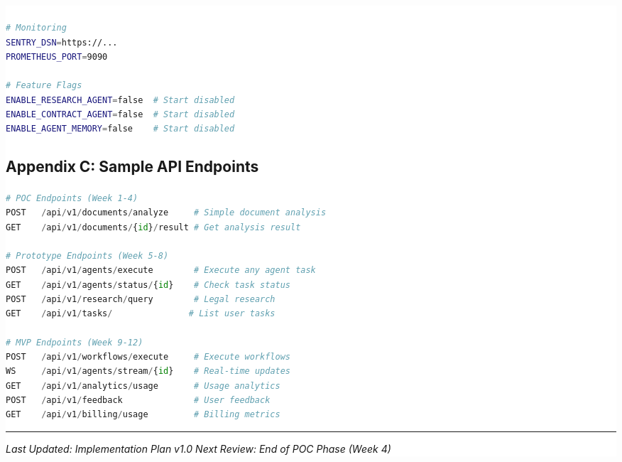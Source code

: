 ```bash

# Monitoring
SENTRY_DSN=https://...
PROMETHEUS_PORT=9090

# Feature Flags
ENABLE_RESEARCH_AGENT=false  # Start disabled
ENABLE_CONTRACT_AGENT=false  # Start disabled
ENABLE_AGENT_MEMORY=false    # Start disabled
```

## Appendix C: Sample API Endpoints

```python
# POC Endpoints (Week 1-4)
POST   /api/v1/documents/analyze     # Simple document analysis
GET    /api/v1/documents/{id}/result # Get analysis result

# Prototype Endpoints (Week 5-8)
POST   /api/v1/agents/execute        # Execute any agent task
GET    /api/v1/agents/status/{id}    # Check task status
POST   /api/v1/research/query        # Legal research
GET    /api/v1/tasks/               # List user tasks

# MVP Endpoints (Week 9-12)
POST   /api/v1/workflows/execute     # Execute workflows
WS     /api/v1/agents/stream/{id}    # Real-time updates
GET    /api/v1/analytics/usage       # Usage analytics
POST   /api/v1/feedback              # User feedback
GET    /api/v1/billing/usage         # Billing metrics
```

---

*Last Updated: Implementation Plan v1.0*
*Next Review: End of POC Phase (Week 4)*